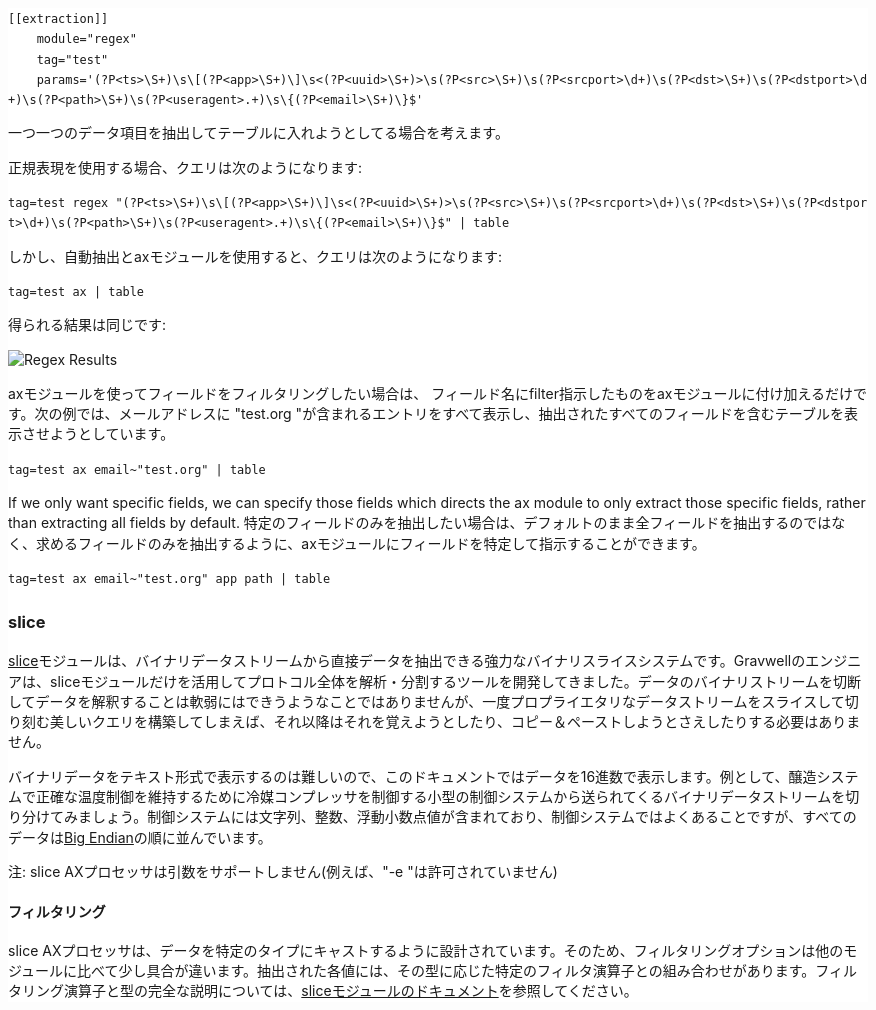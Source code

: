 ```
[[extraction]]
	module="regex"
	tag="test"
	params='(?P<ts>\S+)\s\[(?P<app>\S+)\]\s<(?P<uuid>\S+)>\s(?P<src>\S+)\s(?P<srcport>\d+)\s(?P<dst>\S+)\s(?P<dstport>\d+)\s(?P<path>\S+)\s(?P<useragent>.+)\s\{(?P<email>\S+)\}$'
```

一つ一つのデータ項目を抽出してテーブルに入れようとしてる場合を考えます。

正規表現を使用する場合、クエリは次のようになります:

```
tag=test regex "(?P<ts>\S+)\s\[(?P<app>\S+)\]\s<(?P<uuid>\S+)>\s(?P<src>\S+)\s(?P<srcport>\d+)\s(?P<dst>\S+)\s(?P<dstport>\d+)\s(?P<path>\S+)\s(?P<useragent>.+)\s\{(?P<email>\S+)\}$" | table
```

しかし、自動抽出とaxモジュールを使用すると、クエリは次のようになります:

```
tag=test ax | table
```

得られる結果は同じです:

![Regex Results](regexax.png)

axモジュールを使ってフィールドをフィルタリングしたい場合は、 フィールド名にfilter指示したものをaxモジュールに付け加えるだけです。次の例では、メールアドレスに "test.org "が含まれるエントリをすべて表示し、抽出されたすべてのフィールドを含むテーブルを表示させようとしています。

```
tag=test ax email~"test.org" | table
```

If we only want specific fields, we can specify those fields which directs the ax module to only extract those specific fields, rather than extracting all fields by default.
特定のフィールドのみを抽出したい場合は、デフォルトのまま全フィールドを抽出するのではなく、求めるフィールドのみを抽出するように、axモジュールにフィールドを特定して指示することができます。

```
tag=test ax email~"test.org" app path | table
```

### slice

[slice](/search/slice/slice.md)モジュールは、バイナリデータストリームから直接データを抽出できる強力なバイナリスライスシステムです。Gravwellのエンジニアは、sliceモジュールだけを活用してプロトコル全体を解析・分割するツールを開発してきました。データのバイナリストリームを切断してデータを解釈することは軟弱にはできうようなことではありませんが、一度プロプライエタリなデータストリームをスライスして切り刻む美しいクエリを構築してしまえば、それ以降はそれを覚えようとしたり、コピー＆ペーストしようとさえしたりする必要はありません。

バイナリデータをテキスト形式で表示するのは難しいので、このドキュメントではデータを16進数で表示します。例として、醸造システムで正確な温度制御を維持するために冷媒コンプレッサを制御する小型の制御システムから送られてくるバイナリデータストリームを切り分けてみましょう。制御システムには文字列、整数、浮動小数点値が含まれており、制御システムではよくあることですが、すべてのデータは[Big Endian](https://en.wikipedia.org/wiki/Endianness)の順に並んでいます。

注: slice AXプロセッサは引数をサポートしません(例えば、"-e "は許可されていません)

#### フィルタリング

slice AXプロセッサは、データを特定のタイプにキャストするように設計されています。そのため、フィルタリングオプションは他のモジュールに比べて少し具合が違います。抽出された各値には、その型に応じた特定のフィルタ演算子との組み合わせがあります。フィルタリング演算子と型の完全な説明については、[sliceモジュールのドキュメント](../search/slice/slice.md)を参照してください。
